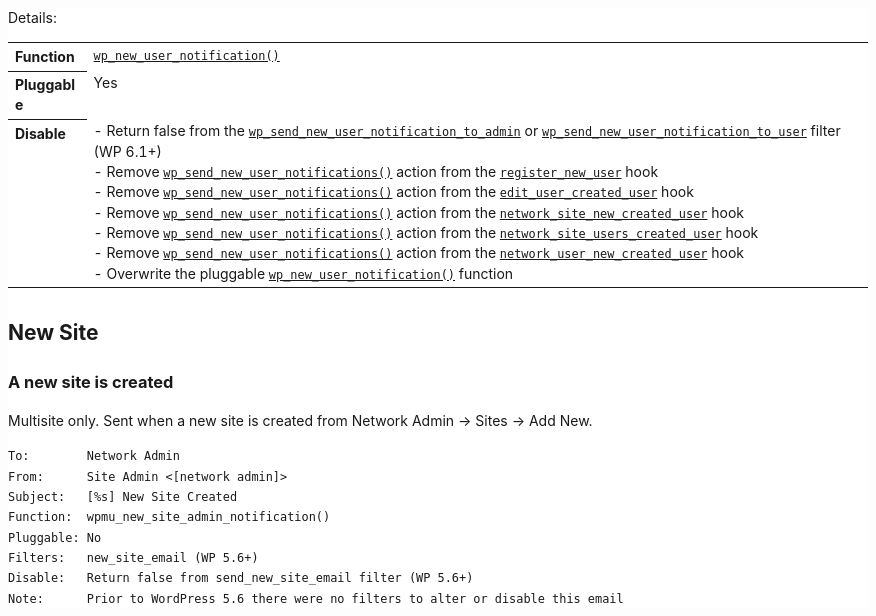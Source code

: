 Details:

<table>
	<tr>
		<th scope="row" valign="top" align="left">Function</th>
		<td><a href="https://developer.wordpress.org/reference/functions/wp_new_user_notification/"><code>wp_new_user_notification()</code></a></td>
	</tr>
	<tr>
		<th scope="row" valign="top" align="left">Pluggable</th>
		<td>Yes</td>
	</tr>
	<tr>
		<th scope="row" valign="top" align="left">Disable</th>
		<td>
			- Return false from the <a href="https://developer.wordpress.org/reference/hooks/wp_send_new_user_notification_to_admin/"><code>wp_send_new_user_notification_to_admin</code></a> or <a href="https://developer.wordpress.org/reference/hooks/wp_send_new_user_notification_to_user/"><code>wp_send_new_user_notification_to_user</code></a> filter (WP 6.1+)<br>
			- Remove <a href="https://developer.wordpress.org/reference/functions/wp_send_new_user_notifications/"><code>wp_send_new_user_notifications()</code></a> action from the <a href="https://developer.wordpress.org/reference/hooks/register_new_user/"><code>register_new_user</code></a> hook<br>
			- Remove <a href="https://developer.wordpress.org/reference/functions/wp_send_new_user_notifications/"><code>wp_send_new_user_notifications()</code></a> action from the <a href="https://developer.wordpress.org/reference/hooks/edit_user_created_user/"><code>edit_user_created_user</code></a> hook<br>
			- Remove <a href="https://developer.wordpress.org/reference/functions/wp_send_new_user_notifications/"><code>wp_send_new_user_notifications()</code></a> action from the <a href="https://developer.wordpress.org/reference/hooks/network_site_new_created_user/"><code>network_site_new_created_user</code></a> hook<br>
			- Remove <a href="https://developer.wordpress.org/reference/functions/wp_send_new_user_notifications/"><code>wp_send_new_user_notifications()</code></a> action from the <a href="https://developer.wordpress.org/reference/hooks/network_site_users_created_user/"><code>network_site_users_created_user</code></a> hook<br>
			- Remove <a href="https://developer.wordpress.org/reference/functions/wp_send_new_user_notifications/"><code>wp_send_new_user_notifications()</code></a> action from the <a href="https://developer.wordpress.org/reference/hooks/network_user_new_created_user/"><code>network_user_new_created_user</code></a> hook<br>
			- Overwrite the pluggable <a href="https://developer.wordpress.org/reference/functions/wp_new_user_notification/"><code>wp_new_user_notification()</code></a> function
		</td>
	</tr>
</table>

## New Site

### A new site is created

Multisite only. Sent when a new site is created from Network Admin -> Sites -> Add New.

    To:        Network Admin
    From:      Site Admin <[network admin]>
    Subject:   [%s] New Site Created
    Function:  wpmu_new_site_admin_notification()
    Pluggable: No
    Filters:   new_site_email (WP 5.6+)
    Disable:   Return false from send_new_site_email filter (WP 5.6+)
    Note:      Prior to WordPress 5.6 there were no filters to alter or disable this email
